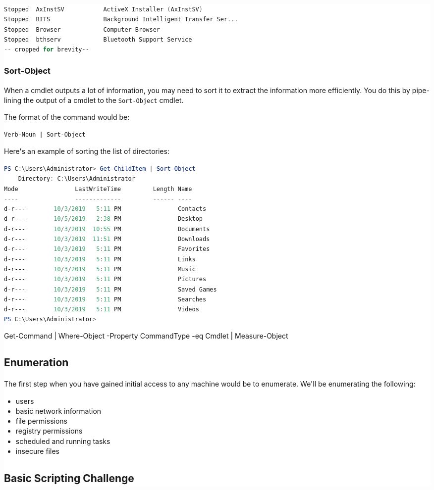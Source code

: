 ```powershell
Stopped  AxInstSV           ActiveX Installer (AxInstSV) 
Stopped  BITS               Background Intelligent Transfer Ser... 
Stopped  Browser            Computer Browser 
Stopped  bthserv            Bluetooth Support Service 
-- cropped for brevity--
```

### Sort-Object

When a cmdlet outputs a lot of information, you may need to sort it to extract the information more efficiently. You do this by pipe-lining the output of a cmdlet to the `Sort-Object` cmdlet.

The format of the command would be:

`Verb-Noun | Sort-Object`

Here's an example of sorting the list of directories:

```powershell
PS C:\Users\Administrator> Get-ChildItem | Sort-Object
    Directory: C:\Users\Administrator
Mode                LastWriteTime         Length Name
----                -------------         ------ ----
d-r---        10/3/2019   5:11 PM                Contacts
d-r---        10/5/2019   2:38 PM                Desktop
d-r---        10/3/2019  10:55 PM                Documents
d-r---        10/3/2019  11:51 PM                Downloads
d-r---        10/3/2019   5:11 PM                Favorites
d-r---        10/3/2019   5:11 PM                Links
d-r---        10/3/2019   5:11 PM                Music
d-r---        10/3/2019   5:11 PM                Pictures
d-r---        10/3/2019   5:11 PM                Saved Games
d-r---        10/3/2019   5:11 PM                Searches
d-r---        10/3/2019   5:11 PM                Videos
PS C:\Users\Administrator>
```

Get-Command | Where-Object -Property CommandType -eq Cmdlet | Measure-Object

## Enumeration

The first step when you have gained initial access to any machine would be to enumerate. We'll be enumerating the following:

- users
- basic network information
- file permissions
- registry permissions
- scheduled and running tasks
- insecure files

## Basic Scripting Challenge

